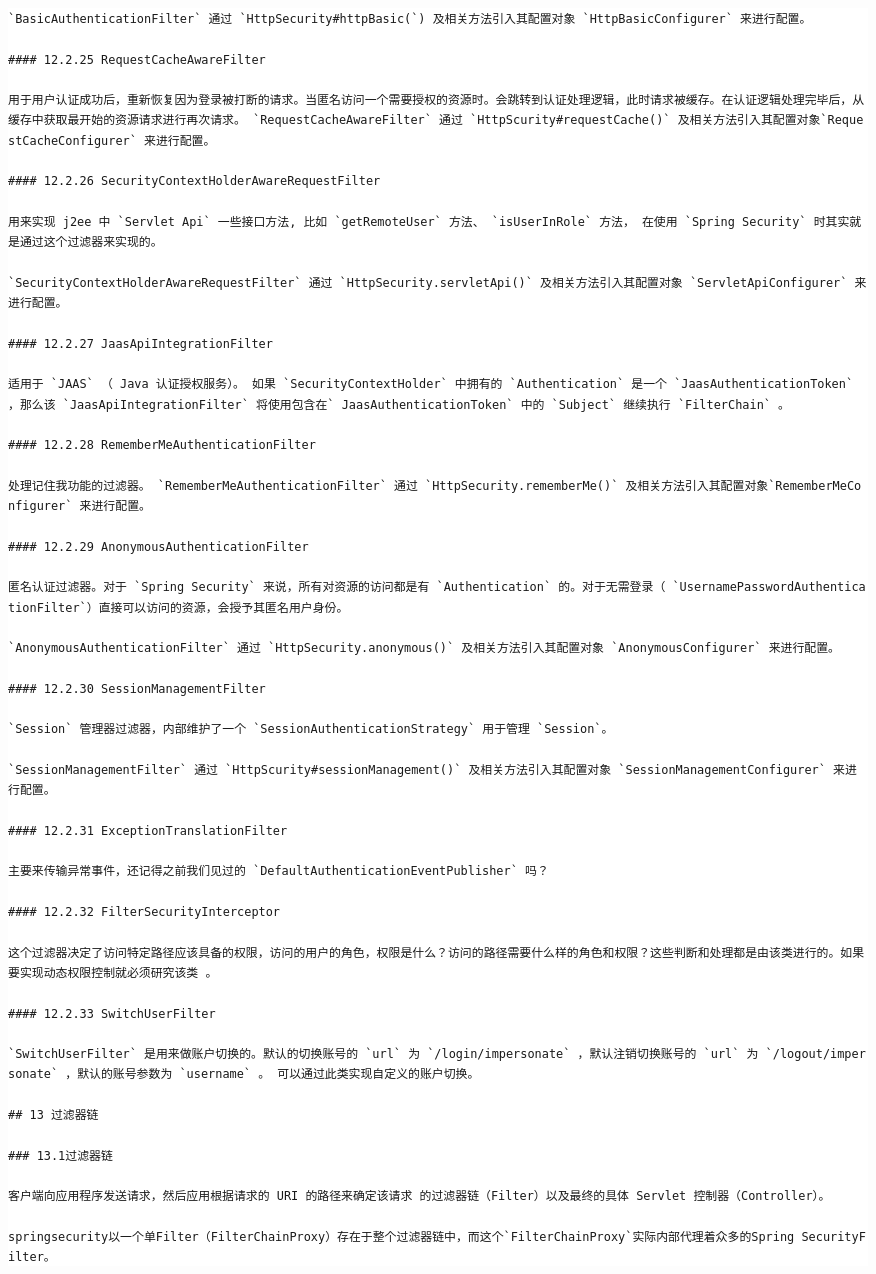    ```
`BasicAuthenticationFilter` 通过 `HttpSecurity#httpBasic(`) 及相关方法引入其配置对象 `HttpBasicConfigurer` 来进行配置。

#### 12.2.25 RequestCacheAwareFilter

用于用户认证成功后，重新恢复因为登录被打断的请求。当匿名访问一个需要授权的资源时。会跳转到认证处理逻辑，此时请求被缓存。在认证逻辑处理完毕后，从缓存中获取最开始的资源请求进行再次请求。 `RequestCacheAwareFilter` 通过 `HttpScurity#requestCache()` 及相关方法引入其配置对象`RequestCacheConfigurer` 来进行配置。

#### 12.2.26 SecurityContextHolderAwareRequestFilter

用来实现 j2ee 中 `Servlet Api` 一些接口方法, 比如 `getRemoteUser` 方法、 `isUserInRole` 方法， 在使用 `Spring Security` 时其实就是通过这个过滤器来实现的。

`SecurityContextHolderAwareRequestFilter` 通过 `HttpSecurity.servletApi()` 及相关方法引入其配置对象 `ServletApiConfigurer` 来进行配置。

#### 12.2.27 JaasApiIntegrationFilter

适用于 `JAAS` （ Java 认证授权服务）。 如果 `SecurityContextHolder` 中拥有的 `Authentication` 是一个 `JaasAuthenticationToken` ，那么该 `JaasApiIntegrationFilter` 将使用包含在` JaasAuthenticationToken` 中的 `Subject` 继续执行 `FilterChain` 。

#### 12.2.28 RememberMeAuthenticationFilter

处理记住我功能的过滤器。 `RememberMeAuthenticationFilter` 通过 `HttpSecurity.rememberMe()` 及相关方法引入其配置对象`RememberMeConfigurer` 来进行配置。

#### 12.2.29 AnonymousAuthenticationFilter

匿名认证过滤器。对于 `Spring Security` 来说，所有对资源的访问都是有 `Authentication` 的。对于无需登录（ `UsernamePasswordAuthenticationFilter`）直接可以访问的资源，会授予其匿名用户身份。

`AnonymousAuthenticationFilter` 通过 `HttpSecurity.anonymous()` 及相关方法引入其配置对象 `AnonymousConfigurer` 来进行配置。

#### 12.2.30 SessionManagementFilter

`Session` 管理器过滤器，内部维护了一个 `SessionAuthenticationStrategy` 用于管理 `Session`。

`SessionManagementFilter` 通过 `HttpScurity#sessionManagement()` 及相关方法引入其配置对象 `SessionManagementConfigurer` 来进行配置。

#### 12.2.31 ExceptionTranslationFilter

主要来传输异常事件，还记得之前我们见过的 `DefaultAuthenticationEventPublisher` 吗？

#### 12.2.32 FilterSecurityInterceptor

这个过滤器决定了访问特定路径应该具备的权限，访问的用户的角色，权限是什么？访问的路径需要什么样的角色和权限？这些判断和处理都是由该类进行的。如果要实现动态权限控制就必须研究该类 。

#### 12.2.33 SwitchUserFilter

`SwitchUserFilter` 是用来做账户切换的。默认的切换账号的 `url` 为 `/login/impersonate` ，默认注销切换账号的 `url` 为 `/logout/impersonate` ，默认的账号参数为 `username` 。 可以通过此类实现自定义的账户切换。

## 13 过滤器链

### 13.1过滤器链

客户端向应用程序发送请求，然后应用根据请求的 URI 的路径来确定该请求 的过滤器链（Filter）以及最终的具体 Servlet 控制器（Controller）。

springsecurity以一个单Filter（FilterChainProxy）存在于整个过滤器链中，而这个`FilterChainProxy`实际内部代理着众多的Spring SecurityFilter。

   ```